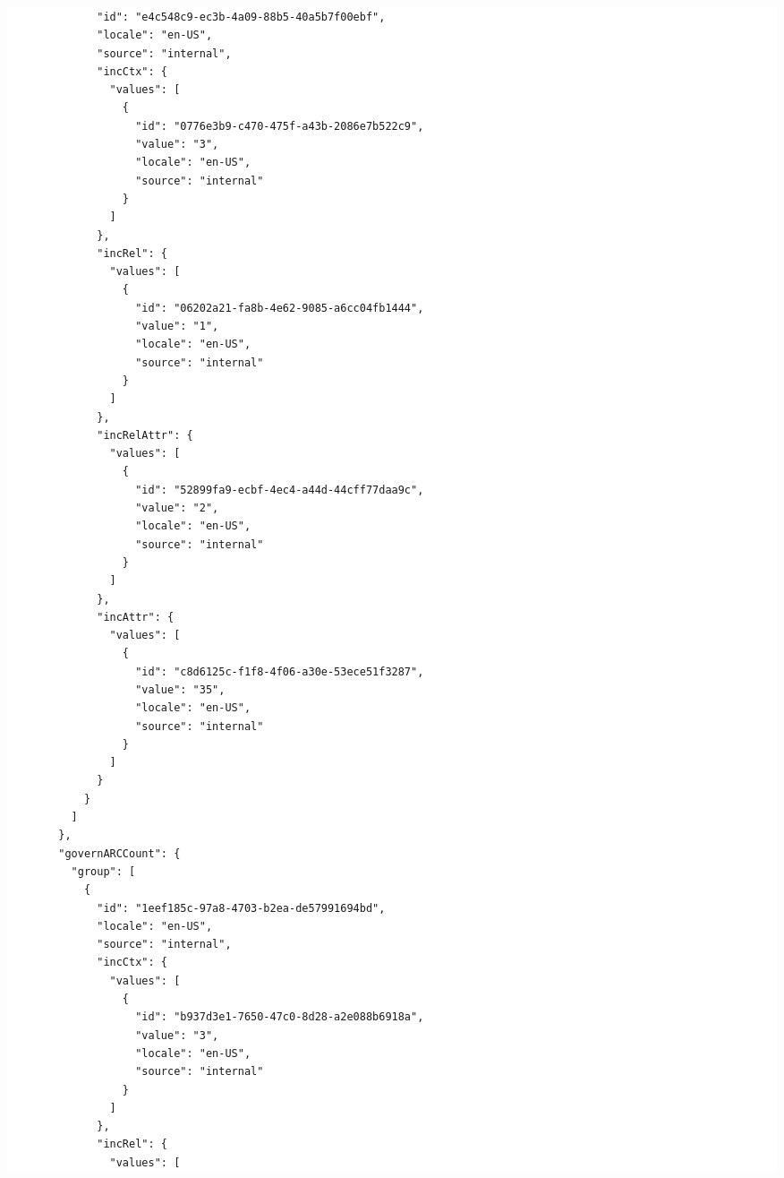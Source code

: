                   "id": "e4c548c9-ec3b-4a09-88b5-40a5b7f00ebf",
                  "locale": "en-US",
                  "source": "internal",
                  "incCtx": {
                    "values": [
                      {
                        "id": "0776e3b9-c470-475f-a43b-2086e7b522c9",
                        "value": "3",
                        "locale": "en-US",
                        "source": "internal"
                      }
                    ]
                  },
                  "incRel": {
                    "values": [
                      {
                        "id": "06202a21-fa8b-4e62-9085-a6cc04fb1444",
                        "value": "1",
                        "locale": "en-US",
                        "source": "internal"
                      }
                    ]
                  },
                  "incRelAttr": {
                    "values": [
                      {
                        "id": "52899fa9-ecbf-4ec4-a44d-44cff77daa9c",
                        "value": "2",
                        "locale": "en-US",
                        "source": "internal"
                      }
                    ]
                  },
                  "incAttr": {
                    "values": [
                      {
                        "id": "c8d6125c-f1f8-4f06-a30e-53ece51f3287",
                        "value": "35",
                        "locale": "en-US",
                        "source": "internal"
                      }
                    ]
                  }
                }
              ]
            },
            "governARCCount": {
              "group": [
                {
                  "id": "1eef185c-97a8-4703-b2ea-de57991694bd",
                  "locale": "en-US",
                  "source": "internal",
                  "incCtx": {
                    "values": [
                      {
                        "id": "b937d3e1-7650-47c0-8d28-a2e088b6918a",
                        "value": "3",
                        "locale": "en-US",
                        "source": "internal"
                      }
                    ]
                  },
                  "incRel": {
                    "values": [